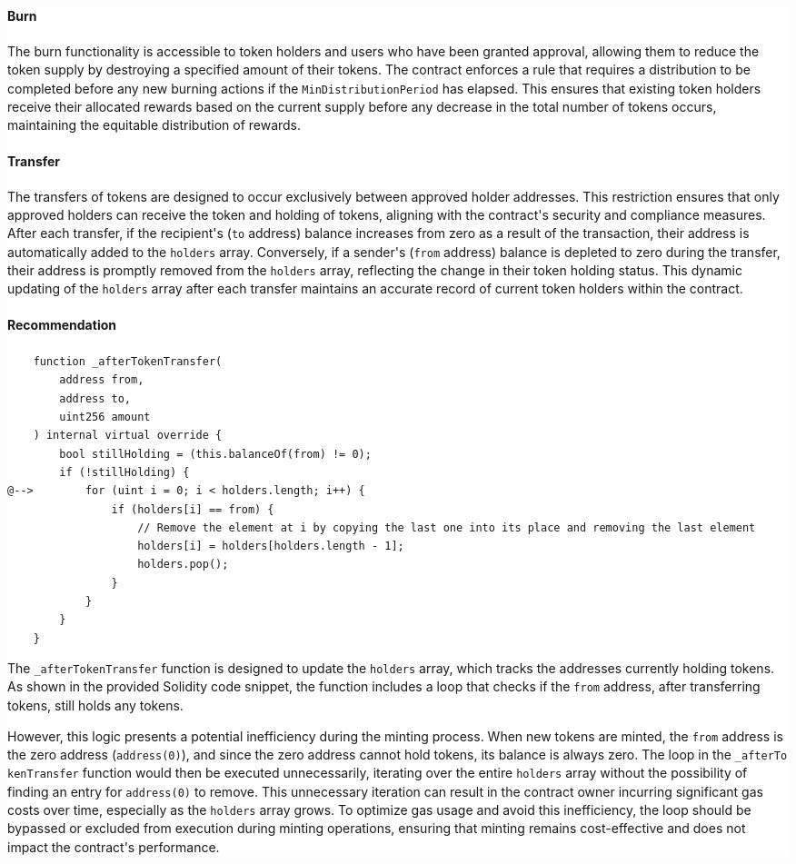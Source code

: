 #### Burn
The burn functionality is accessible to token holders and users who have been granted approval, allowing them to reduce the token supply by destroying a specified amount of their tokens. The contract enforces a rule that requires a distribution to be completed before any new burning actions if the `MinDistributionPeriod` has elapsed. This ensures that existing token holders receive their allocated rewards based on the current supply before any decrease in the total number of tokens occurs, maintaining the equitable distribution of rewards.

#### Transfer
The transfers of tokens are designed to occur exclusively between approved holder addresses. This restriction ensures that only approved holders can receive the token and holding of tokens, aligning with the contract's security and compliance measures. After each transfer, if the recipient's (`to` address) balance increases from zero as a result of the transaction, their address is automatically added to the `holders` array. Conversely, if a sender's (`from` address) balance is depleted to zero during the transfer, their address is promptly removed from the `holders` array, reflecting the change in their token holding status. This dynamic updating of the `holders` array after each transfer maintains an accurate record of current token holders within the contract.

#### Recommendation
```solidity
    function _afterTokenTransfer(
        address from,
        address to,
        uint256 amount
    ) internal virtual override {
        bool stillHolding = (this.balanceOf(from) != 0);
        if (!stillHolding) {
@-->        for (uint i = 0; i < holders.length; i++) {
                if (holders[i] == from) {
                    // Remove the element at i by copying the last one into its place and removing the last element
                    holders[i] = holders[holders.length - 1];
                    holders.pop();
                }
            }
        }
    }
```
The `_afterTokenTransfer` function is designed to update the `holders` array, which tracks the addresses currently holding tokens. As shown in the provided Solidity code snippet, the function includes a loop that checks if the `from` address, after transferring tokens, still holds any tokens.

However, this logic presents a potential inefficiency during the minting process. When new tokens are minted, the `from` address is the zero address (`address(0)`), and since the zero address cannot hold tokens, its balance is always zero. The loop in the `_afterTokenTransfer` function would then be executed unnecessarily, iterating over the entire `holders` array without the possibility of finding an entry for `address(0)` to remove. This unnecessary iteration can result in the contract owner incurring significant gas costs over time, especially as the `holders` array grows. To optimize gas usage and avoid this inefficiency, the loop should be bypassed or excluded from execution during minting operations, ensuring that minting remains cost-effective and does not impact the contract's performance.
